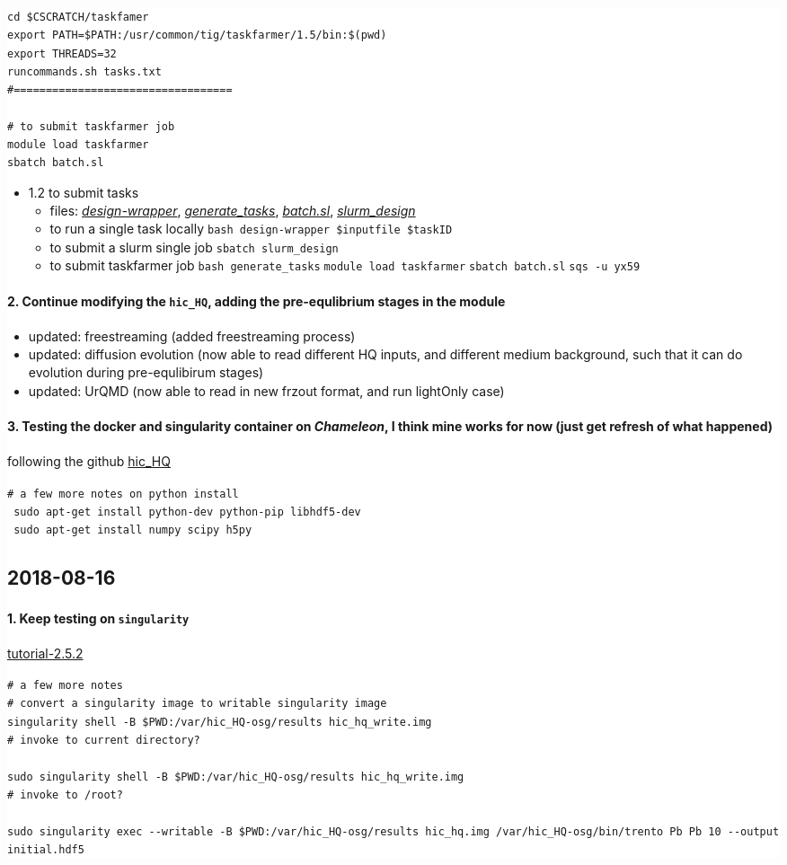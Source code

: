```
cd $CSCRATCH/taskfamer
export PATH=$PATH:/usr/common/tig/taskfarmer/1.5/bin:$(pwd)
export THREADS=32
runcommands.sh tasks.txt
#==================================

# to submit taskfarmer job
module load taskfarmer
sbatch batch.sl

```

- 1.2 to submit tasks
    - files: [*design-wrapper*](https://github.com/Yingru/hic-eventgen/blob/master/nersc/pPb_yx/design-wrapper), [*generate_tasks*](https://github.com/Yingru/hic-eventgen/blob/master/nersc/pPb_yx/generate_tasks), [*batch.sl*](https://github.com/Yingru/hic-eventgen/blob/master/nersc/pPb_yx/batch.sl), [*slurm_design*](https://github.com/Yingru/hic-eventgen/blob/master/nersc/pPb_yx/slurm_design)
    - to run a single task locally
    `bash design-wrapper $inputfile $taskID`
    - to submit a slurm single job
    `sbatch slurm_design`
    - to submit taskfarmer job
    `bash generate_tasks`
    `module load taskfarmer`
    `sbatch batch.sl`
    `sqs -u yx59`
    
    

#### 2. Continue modifying the `hic_HQ`, adding the pre-equlibrium stages in the module
- updated: freestreaming (added freestreaming process)
- updated: diffusion evolution (now able to read different HQ inputs, and different medium background, such that it can do evolution during pre-equlibirum stages)
- updated: UrQMD (now able to read in new frzout format, and run lightOnly case)

#### 3. Testing the docker and singularity container on *Chameleon*, I think mine works for now (just get refresh of what happened)
following the github [hic_HQ](https://github.com/Yingru/hic_HQ)
```
# a few more notes on python install
 sudo apt-get install python-dev python-pip libhdf5-dev
 sudo apt-get install numpy scipy h5py
```


## 2018-08-16
#### 1. Keep testing on `singularity`
[tutorial-2.5.2](https://www.sylabs.io/guides/2.5.2/user-guide/singularity_and_docker.html#tldr-too-long-didnt-read)
```
# a few more notes
# convert a singularity image to writable singularity image
singularity shell -B $PWD:/var/hic_HQ-osg/results hic_hq_write.img
# invoke to current directory?

sudo singularity shell -B $PWD:/var/hic_HQ-osg/results hic_hq_write.img
# invoke to /root?

sudo singularity exec --writable -B $PWD:/var/hic_HQ-osg/results hic_hq.img /var/hic_HQ-osg/bin/trento Pb Pb 10 --output initial.hdf5

```